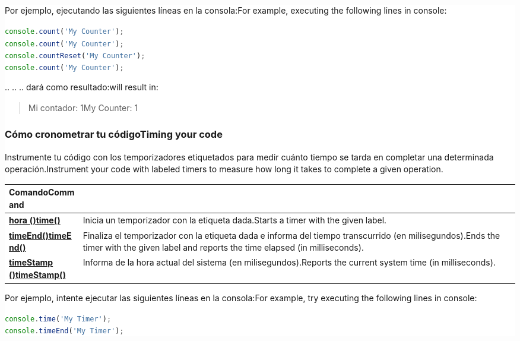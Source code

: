 <span data-ttu-id="afe74-182">Por ejemplo, ejecutando las siguientes líneas en la consola:</span><span class="sxs-lookup"><span data-stu-id="afe74-182">For example, executing the following lines in console:</span></span>

```javascript
console.count('My Counter');
console.count('My Counter');
console.countReset('My Counter');
console.count('My Counter');
```

 <span data-ttu-id="afe74-183">.</span><span class="sxs-lookup"><span data-stu-id="afe74-183">.</span></span> <span data-ttu-id="afe74-184">.</span><span class="sxs-lookup"><span data-stu-id="afe74-184">.</span></span> <span data-ttu-id="afe74-185">.</span><span class="sxs-lookup"><span data-stu-id="afe74-185">.</span></span> <span data-ttu-id="afe74-186">dará como resultado:</span><span class="sxs-lookup"><span data-stu-id="afe74-186">will result in:</span></span>
> <span data-ttu-id="afe74-187">Mi contador: 1</span><span class="sxs-lookup"><span data-stu-id="afe74-187">My Counter: 1</span></span>

### <span data-ttu-id="afe74-188">Cómo cronometrar tu código</span><span class="sxs-lookup"><span data-stu-id="afe74-188">Timing your code</span></span>

<span data-ttu-id="afe74-189">Instrumente tu código con los temporizadores etiquetados para medir cuánto tiempo se tarda en completar una determinada operación.</span><span class="sxs-lookup"><span data-stu-id="afe74-189">Instrument your code with labeled timers to measure how long it takes to complete a given operation.</span></span>

<span data-ttu-id="afe74-190">Comando</span><span class="sxs-lookup"><span data-stu-id="afe74-190">Command</span></span> | &nbsp;
:------------ | :-------------
[**<span data-ttu-id="afe74-191">hora ()</span><span class="sxs-lookup"><span data-stu-id="afe74-191">time()</span></span>**](https://developer.mozilla.org/docs/Web/API/Console/time) | <span data-ttu-id="afe74-192">Inicia un temporizador con la etiqueta dada.</span><span class="sxs-lookup"><span data-stu-id="afe74-192">Starts a timer with the given label.</span></span>
[**<span data-ttu-id="afe74-193">timeEnd()</span><span class="sxs-lookup"><span data-stu-id="afe74-193">timeEnd()</span></span>**](https://developer.mozilla.org/docs/Web/API/Console/timeEnd) | <span data-ttu-id="afe74-194">Finaliza el temporizador con la etiqueta dada e informa del tiempo transcurrido (en milisegundos).</span><span class="sxs-lookup"><span data-stu-id="afe74-194">Ends the timer with the given label and reports the time elapsed (in milliseconds).</span></span>
[**<span data-ttu-id="afe74-195">timeStamp ()</span><span class="sxs-lookup"><span data-stu-id="afe74-195">timeStamp()</span></span>**](https://developer.mozilla.org/docs/Web/API/Console/timeStamp) | <span data-ttu-id="afe74-196">Informa de la hora actual del sistema (en milisegundos).</span><span class="sxs-lookup"><span data-stu-id="afe74-196">Reports the current system time (in milliseconds).</span></span>

<span data-ttu-id="afe74-197">Por ejemplo, intente ejecutar las siguientes líneas en la consola:</span><span class="sxs-lookup"><span data-stu-id="afe74-197">For example, try executing the following lines in console:</span></span>

```javascript
console.time('My Timer');
console.timeEnd('My Timer');
```
